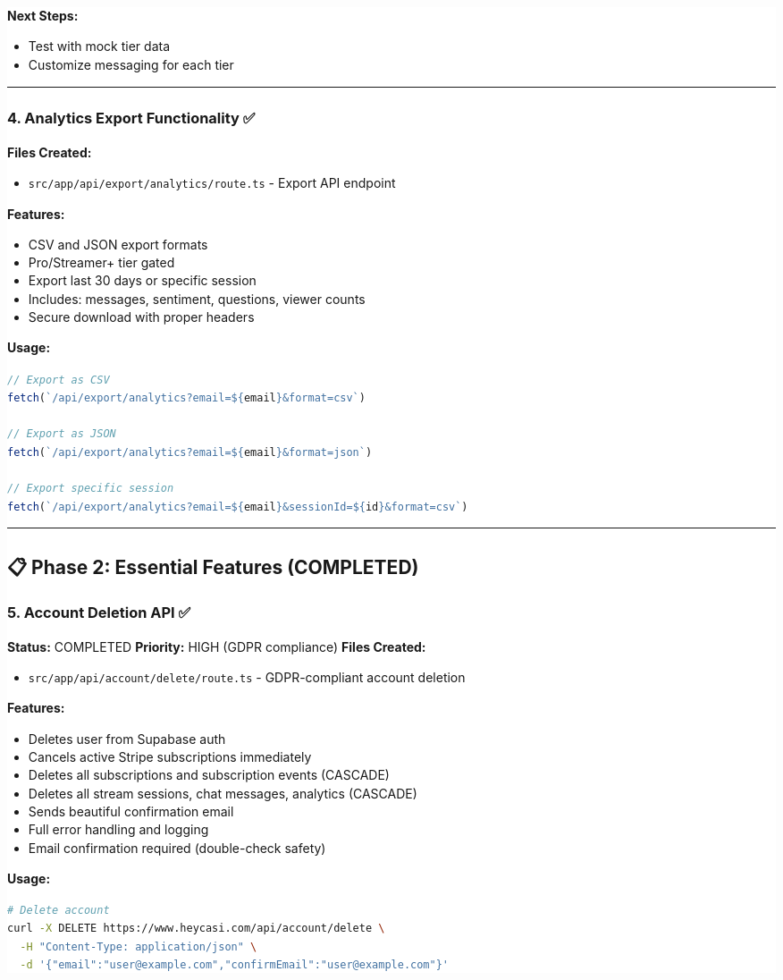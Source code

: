 **Next Steps:**
- Test with mock tier data
- Customize messaging for each tier

---

### 4. Analytics Export Functionality ✅
**Files Created:**
- `src/app/api/export/analytics/route.ts` - Export API endpoint

**Features:**
- CSV and JSON export formats
- Pro/Streamer+ tier gated
- Export last 30 days or specific session
- Includes: messages, sentiment, questions, viewer counts
- Secure download with proper headers

**Usage:**
```javascript
// Export as CSV
fetch(`/api/export/analytics?email=${email}&format=csv`)

// Export as JSON
fetch(`/api/export/analytics?email=${email}&format=json`)

// Export specific session
fetch(`/api/export/analytics?email=${email}&sessionId=${id}&format=csv`)
```

---

## 📋 Phase 2: Essential Features (COMPLETED)

### 5. Account Deletion API ✅
**Status:** COMPLETED
**Priority:** HIGH (GDPR compliance)
**Files Created:**
- `src/app/api/account/delete/route.ts` - GDPR-compliant account deletion

**Features:**
- Deletes user from Supabase auth
- Cancels active Stripe subscriptions immediately
- Deletes all subscriptions and subscription events (CASCADE)
- Deletes all stream sessions, chat messages, analytics (CASCADE)
- Sends beautiful confirmation email
- Full error handling and logging
- Email confirmation required (double-check safety)

**Usage:**
```bash
# Delete account
curl -X DELETE https://www.heycasi.com/api/account/delete \
  -H "Content-Type: application/json" \
  -d '{"email":"user@example.com","confirmEmail":"user@example.com"}'
```
